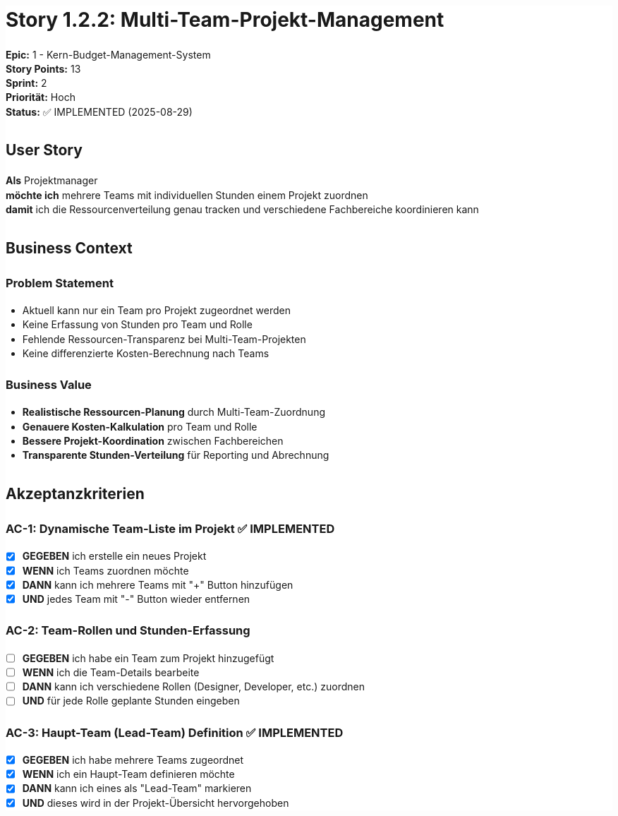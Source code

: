 # Story 1.2.2: Multi-Team-Projekt-Management

**Epic:** 1 - Kern-Budget-Management-System  
**Story Points:** 13  
**Sprint:** 2  
**Priorität:** Hoch  
**Status:** ✅ IMPLEMENTED (2025-08-29)

## User Story

**Als** Projektmanager  
**möchte ich** mehrere Teams mit individuellen Stunden einem Projekt zuordnen  
**damit** ich die Ressourcenverteilung genau tracken und verschiedene Fachbereiche koordinieren kann

## Business Context

### Problem Statement
- Aktuell kann nur ein Team pro Projekt zugeordnet werden
- Keine Erfassung von Stunden pro Team und Rolle
- Fehlende Ressourcen-Transparenz bei Multi-Team-Projekten
- Keine differenzierte Kosten-Berechnung nach Teams

### Business Value
- **Realistische Ressourcen-Planung** durch Multi-Team-Zuordnung
- **Genauere Kosten-Kalkulation** pro Team und Rolle
- **Bessere Projekt-Koordination** zwischen Fachbereichen
- **Transparente Stunden-Verteilung** für Reporting und Abrechnung

## Akzeptanzkriterien

### AC-1: Dynamische Team-Liste im Projekt ✅ IMPLEMENTED
- [x] **GEGEBEN** ich erstelle ein neues Projekt
- [x] **WENN** ich Teams zuordnen möchte
- [x] **DANN** kann ich mehrere Teams mit "+" Button hinzufügen
- [x] **UND** jedes Team mit "-" Button wieder entfernen

### AC-2: Team-Rollen und Stunden-Erfassung
- [ ] **GEGEBEN** ich habe ein Team zum Projekt hinzugefügt
- [ ] **WENN** ich die Team-Details bearbeite
- [ ] **DANN** kann ich verschiedene Rollen (Designer, Developer, etc.) zuordnen
- [ ] **UND** für jede Rolle geplante Stunden eingeben

### AC-3: Haupt-Team (Lead-Team) Definition ✅ IMPLEMENTED
- [x] **GEGEBEN** ich habe mehrere Teams zugeordnet
- [x] **WENN** ich ein Haupt-Team definieren möchte
- [x] **DANN** kann ich eines als "Lead-Team" markieren
- [x] **UND** dieses wird in der Projekt-Übersicht hervorgehoben

